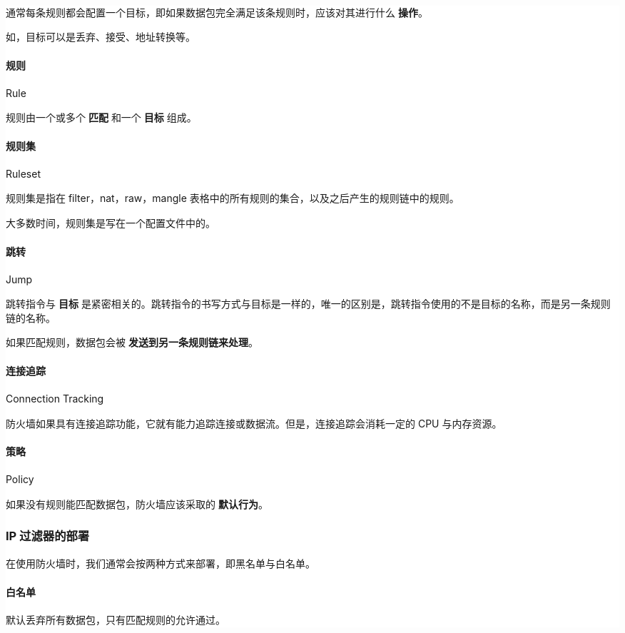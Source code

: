 通常每条规则都会配置一个目标，即如果数据包完全满足该条规则时，应该对其进行什么 **操作**。

如，目标可以是丢弃、接受、地址转换等。



#### 规则

Rule

规则由一个或多个 **匹配** 和一个 **目标** 组成。



#### 规则集

Ruleset

规则集是指在 filter，nat，raw，mangle 表格中的所有规则的集合，以及之后产生的规则链中的规则。

大多数时间，规则集是写在一个配置文件中的。



#### 跳转

Jump

跳转指令与 **目标** 是紧密相关的。跳转指令的书写方式与目标是一样的，唯一的区别是，跳转指令使用的不是目标的名称，而是另一条规则链的名称。

如果匹配规则，数据包会被 **发送到另一条规则链来处理**。



#### 连接追踪

Connection Tracking

防火墙如果具有连接追踪功能，它就有能力追踪连接或数据流。但是，连接追踪会消耗一定的 CPU 与内存资源。



#### 策略

Policy

如果没有规则能匹配数据包，防火墙应该采取的 **默认行为**。












### IP 过滤器的部署

在使用防火墙时，我们通常会按两种方式来部署，即黑名单与白名单。



#### 白名单

默认丢弃所有数据包，只有匹配规则的允许通过。
